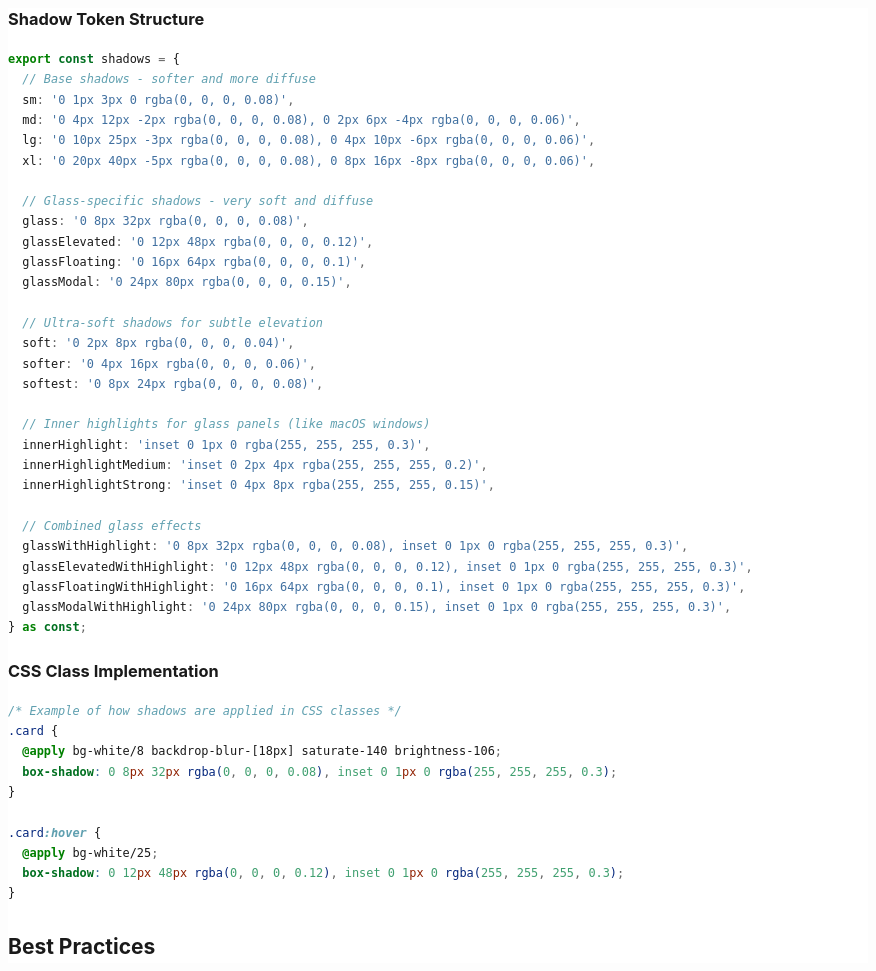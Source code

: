 ### Shadow Token Structure
```typescript
export const shadows = {
  // Base shadows - softer and more diffuse
  sm: '0 1px 3px 0 rgba(0, 0, 0, 0.08)',
  md: '0 4px 12px -2px rgba(0, 0, 0, 0.08), 0 2px 6px -4px rgba(0, 0, 0, 0.06)',
  lg: '0 10px 25px -3px rgba(0, 0, 0, 0.08), 0 4px 10px -6px rgba(0, 0, 0, 0.06)',
  xl: '0 20px 40px -5px rgba(0, 0, 0, 0.08), 0 8px 16px -8px rgba(0, 0, 0, 0.06)',
  
  // Glass-specific shadows - very soft and diffuse
  glass: '0 8px 32px rgba(0, 0, 0, 0.08)',
  glassElevated: '0 12px 48px rgba(0, 0, 0, 0.12)',
  glassFloating: '0 16px 64px rgba(0, 0, 0, 0.1)',
  glassModal: '0 24px 80px rgba(0, 0, 0, 0.15)',
  
  // Ultra-soft shadows for subtle elevation
  soft: '0 2px 8px rgba(0, 0, 0, 0.04)',
  softer: '0 4px 16px rgba(0, 0, 0, 0.06)',
  softest: '0 8px 24px rgba(0, 0, 0, 0.08)',
  
  // Inner highlights for glass panels (like macOS windows)
  innerHighlight: 'inset 0 1px 0 rgba(255, 255, 255, 0.3)',
  innerHighlightMedium: 'inset 0 2px 4px rgba(255, 255, 255, 0.2)',
  innerHighlightStrong: 'inset 0 4px 8px rgba(255, 255, 255, 0.15)',
  
  // Combined glass effects
  glassWithHighlight: '0 8px 32px rgba(0, 0, 0, 0.08), inset 0 1px 0 rgba(255, 255, 255, 0.3)',
  glassElevatedWithHighlight: '0 12px 48px rgba(0, 0, 0, 0.12), inset 0 1px 0 rgba(255, 255, 255, 0.3)',
  glassFloatingWithHighlight: '0 16px 64px rgba(0, 0, 0, 0.1), inset 0 1px 0 rgba(255, 255, 255, 0.3)',
  glassModalWithHighlight: '0 24px 80px rgba(0, 0, 0, 0.15), inset 0 1px 0 rgba(255, 255, 255, 0.3)',
} as const;
```

### CSS Class Implementation
```css
/* Example of how shadows are applied in CSS classes */
.card {
  @apply bg-white/8 backdrop-blur-[18px] saturate-140 brightness-106;
  box-shadow: 0 8px 32px rgba(0, 0, 0, 0.08), inset 0 1px 0 rgba(255, 255, 255, 0.3);
}

.card:hover {
  @apply bg-white/25;
  box-shadow: 0 12px 48px rgba(0, 0, 0, 0.12), inset 0 1px 0 rgba(255, 255, 255, 0.3);
}
```

## Best Practices
